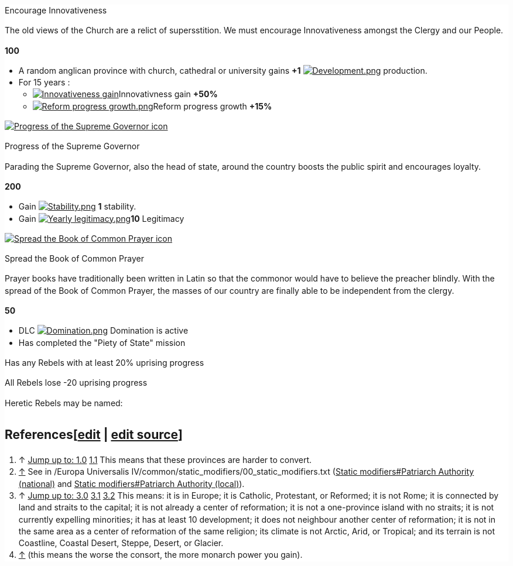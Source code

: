 Encourage Innovativeness

The old views of the Church are a relict of supersstition. We must encourage Innovativeness amongst the Clergy and our People.

**100**

*   A random anglican province with church, cathedral or university gains **+1** [![Development.png](/images/thumb/a/a4/Development.png/28px-Development.png)](/Development "Development") production.
*   For 15 years :
    *   [![Innovativeness gain](/images/thumb/b/b6/Innovativeness_gain.png/28px-Innovativeness_gain.png)](/Innovativeness "Innovativeness gain")Innovativness gain **+50%**
    *   [![Reform progress growth.png](/images/thumb/b/b1/Reform_progress_growth.png/28px-Reform_progress_growth.png)](/Reform_progress "Reform progress")Reform progress growth **+15%**

[![Progress of the Supreme Governor icon](/images/3/32/Progress_of_the_Supreme_Governor.png)](/File:Progress_of_the_Supreme_Governor.png "Progress of the Supreme Governor icon")

Progress of the Supreme Governor

Parading the Supreme Governor, also the head of state, around the country boosts the public spirit and encourages loyalty.

**200**

*   Gain [![Stability.png](/images/a/ae/Stability.png)](/Stability "Stability") **1** stability.
*   Gain [![Yearly legitimacy.png](/images/thumb/b/bc/Yearly_legitimacy.png/28px-Yearly_legitimacy.png)](/Yearly_legitimacy "Yearly legitimacy")**10** Legitimacy

[![Spread the Book of Common Prayer icon](/images/5/58/Spread_the_Book_of_Common_Prayer.png)](/File:Spread_the_Book_of_Common_Prayer.png "Spread the Book of Common Prayer icon")

Spread the Book of Common Prayer

Prayer books have traditionally been written in Latin so that the commonor would have to believe the preacher blindly. With the spread of the Book of Common Prayer, the masses of our country are finally able to be independent from the clergy.

**50**

*   DLC [![Domination.png](/images/thumb/3/3d/Domination.png/28px-Domination.png)](/Domination "Domination") Domination is active
*   Has completed the "Piety of State" mission

Has any Rebels with at least 20% uprising progress

All Rebels lose -20 uprising progress

Heretic Rebels may be named:

References\[[edit](/index.php?title=Christian_denominations&veaction=edit&section=18 "Edit section: References") | [edit source](/index.php?title=Christian_denominations&action=edit&section=18 "Edit section: References")\]
------------------------------------------------------------------------------------------------------------------------------------------------------------------------------------------------------------------------------

1.  ↑ [Jump up to: 1.0](#cite_ref-harder_1-0) [1.1](#cite_ref-harder_1-1) This means that these provinces are harder to convert.
2.  [↑](#cite_ref-2 "Jump up") See in /Europa Universalis IV/common/static\_modifiers/00\_static\_modifiers.txt ([Static modifiers#Patriarch Authority (national)](/Static_modifiers#Patriarch_Authority_.28national.29 "Static modifiers") and [Static modifiers#Patriarch Authority (local)](/Static_modifiers#Patriarch_Authority_.28local.29 "Static modifiers")).
3.  ↑ [Jump up to: 3.0](#cite_ref-can_have_reformation_center_trigger_3-0) [3.1](#cite_ref-can_have_reformation_center_trigger_3-1) [3.2](#cite_ref-can_have_reformation_center_trigger_3-2) This means: it is in Europe; it is Catholic, Protestant, or Reformed; it is not Rome; it is connected by land and straits to the capital; it is not already a center of reformation; it is not a one-province island with no straits; it is not currently expelling minorities; it has at least 10 development; it does not neighbour another center of reformation; it is not in the same area as a center of reformation of the same religion; its climate is not Arctic, Arid, or Tropical; and its terrain is not Coastline, Coastal Desert, Steppe, Desert, or Glacier.
4.  [↑](#cite_ref-4 "Jump up") (this means the worse the consort, the more monarch power you gain).
